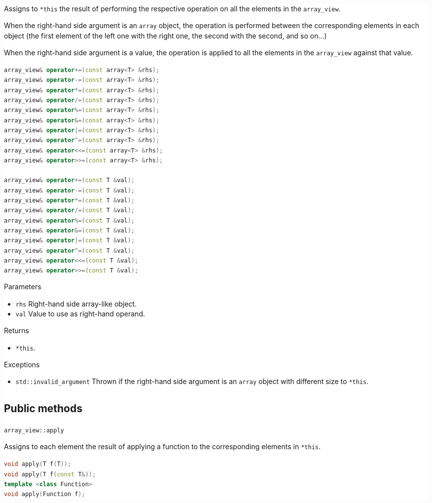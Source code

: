 Assigns to `*this` the result of performing the respective operation on all the
elements in the `array_view`.

When the right-hand side argument is an `array` object, the operation is
performed between the corresponding elements in each object (the first element
of the left one with the right one, the second with the second, and so on...)

When the right-hand side argument is a value, the operation is applied to all
the elements in the `array_view` against that value.
```cpp
array_view& operator+=(const array<T> &rhs);
array_view& operator-=(const array<T> &rhs);
array_view& operator*=(const array<T> &rhs);
array_view& operator/=(const array<T> &rhs);
array_view& operator%=(const array<T> &rhs);
array_view& operator&=(const array<T> &rhs);
array_view& operator|=(const array<T> &rhs);
array_view& operator^=(const array<T> &rhs);
array_view& operator<<=(const array<T> &rhs);
array_view& operator>>=(const array<T> &rhs);

array_view& operator+=(const T &val);
array_view& operator-=(const T &val);
array_view& operator*=(const T &val);
array_view& operator/=(const T &val);
array_view& operator%=(const T &val);
array_view& operator&=(const T &val);
array_view& operator|=(const T &val);
array_view& operator^=(const T &val);
array_view& operator<<=(const T &val);
array_view& operator>>=(const T &val);
```

Parameters

* `rhs` Right-hand side array-like object.
* `val` Value to use as right-hand operand.

Returns

* `*this`.

Exceptions

* `std::invalid_argument` Thrown if the right-hand side argument is an `array`
object with different size to `*this`.

## Public methods

`array_view::apply`

Assigns to each element the result of applying a function to the corresponding
elements in `*this`.
```cpp
void apply(T f(T));
void apply(T f(const T&));
template <class Function>
void apply(Function f);
```
